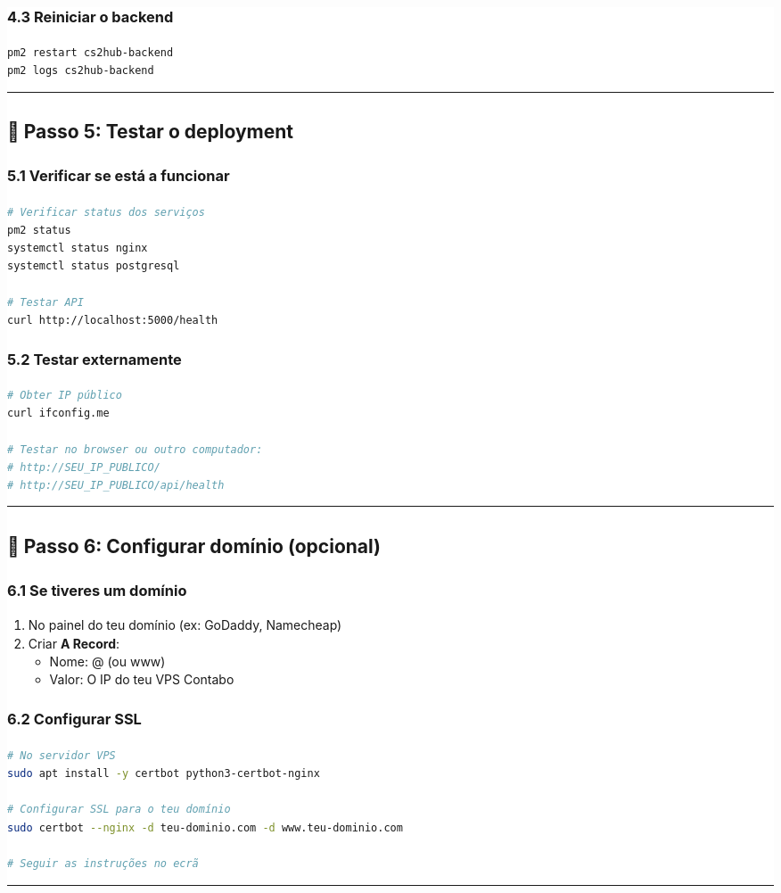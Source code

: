 ### **4.3 Reiniciar o backend**
```bash
pm2 restart cs2hub-backend
pm2 logs cs2hub-backend
```

---

## 🎯 **Passo 5: Testar o deployment**

### **5.1 Verificar se está a funcionar**
```bash
# Verificar status dos serviços
pm2 status
systemctl status nginx
systemctl status postgresql

# Testar API
curl http://localhost:5000/health
```

### **5.2 Testar externamente**
```bash
# Obter IP público
curl ifconfig.me

# Testar no browser ou outro computador:
# http://SEU_IP_PUBLICO/
# http://SEU_IP_PUBLICO/api/health
```

---

## 🎯 **Passo 6: Configurar domínio (opcional)**

### **6.1 Se tiveres um domínio**
1. No painel do teu domínio (ex: GoDaddy, Namecheap)
2. Criar **A Record**:
   - Nome: @ (ou www)
   - Valor: O IP do teu VPS Contabo

### **6.2 Configurar SSL**
```bash
# No servidor VPS
sudo apt install -y certbot python3-certbot-nginx

# Configurar SSL para o teu domínio
sudo certbot --nginx -d teu-dominio.com -d www.teu-dominio.com

# Seguir as instruções no ecrã
```

---